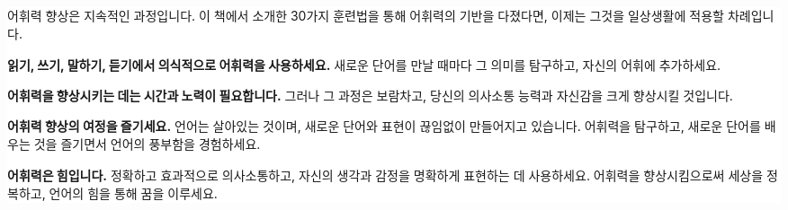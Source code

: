 

어휘력 향상은 지속적인 과정입니다. 이 책에서 소개한 30가지 훈련법을 통해 어휘력의 기반을 다졌다면, 이제는 그것을 일상생활에 적용할 차례입니다.

**읽기, 쓰기, 말하기, 듣기에서 의식적으로 어휘력을 사용하세요.** 새로운 단어를 만날 때마다 그 의미를 탐구하고, 자신의 어휘에 추가하세요.

**어휘력을 향상시키는 데는 시간과 노력이 필요합니다.** 그러나 그 과정은 보람차고, 당신의 의사소통 능력과 자신감을 크게 향상시킬 것입니다.

**어휘력 향상의 여정을 즐기세요.** 언어는 살아있는 것이며, 새로운 단어와 표현이 끊임없이 만들어지고 있습니다. 어휘력을 탐구하고, 새로운 단어를 배우는 것을 즐기면서 언어의 풍부함을 경험하세요.

**어휘력은 힘입니다.** 정확하고 효과적으로 의사소통하고, 자신의 생각과 감정을 명확하게 표현하는 데 사용하세요. 어휘력을 향상시킴으로써 세상을 정복하고, 언어의 힘을 통해 꿈을 이루세요.